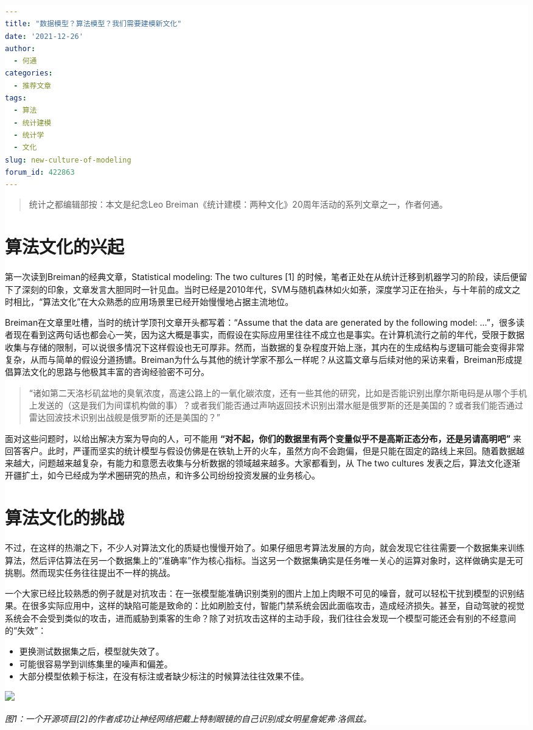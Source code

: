 ```yaml
---
title: "数据模型？算法模型？我们需要建模新文化"
date: '2021-12-26'
author:
  - 何通
categories:
  - 推荐文章
tags:
  - 算法
  - 统计建模
  - 统计学
  - 文化
slug: new-culture-of-modeling
forum_id: 422863
---
```


> 统计之都编辑部按：本文是纪念Leo Breiman《统计建模：两种文化》20周年活动的系列文章之一，作者何通。

# 算法文化的兴起

第一次读到Breiman的经典文章，Statistical modeling: The two cultures [1] 的时候，笔者正处在从统计迁移到机器学习的阶段，读后便留下了深刻的印象，文章发言大胆同时一针见血。当时已经是2010年代，SVM与随机森林如火如荼，深度学习正在抬头，与十年前的成文之时相比，“算法文化”在大众熟悉的应用场景里已经开始慢慢地占据主流地位。

Breiman在文章里吐槽，当时的统计学顶刊文章开头都写着：“Assume that the data are generated by the following model: ...”，很多读者现在看到这两句话也都会心一笑，因为这大概是事实，而假设在实际应用里往往不成立也是事实。在计算机流行之前的年代，受限于数据收集与存储的限制，可以说很多情况下这样假设也无可厚非。然而，当数据的复杂程度开始上涨，其内在的生成结构与逻辑可能会变得非常复杂，从而与简单的假设分道扬镳。Breiman为什么与其他的统计学家不那么一样呢？从这篇文章与后续对他的采访来看，Breiman形成提倡算法文化的思路与他极其丰富的咨询经验密不可分。

> “诸如第二天洛杉矶盆地的臭氧浓度，高速公路上的一氧化碳浓度，还有一些其他的研究，比如是否能识别出摩尔斯电码是从哪个手机上发送的（这是我们为间谍机构做的事）？或者我们能否通过声呐返回技术识别出潜水艇是俄罗斯的还是美国的？或者我们能否通过雷达回波技术识别出战舰是俄罗斯的还是美国的？”

面对这些问题时，以给出解决方案为导向的人，可不能用 **“对不起，你们的数据里有两个变量似乎不是高斯正态分布，还是另请高明吧”** 来回答客户。此时，严谨而坚实的统计模型与假设仿佛是在铁轨上开的火车，虽然方向不会跑偏，但是只能在固定的路线上来回。随着数据越来越大，问题越来越复杂，有能力和意愿去收集与分析数据的领域越来越多。大家都看到，从 The two cultures 发表之后，算法文化逐渐开疆扩土，如今已经成为学术圈研究的热点，和许多公司纷纷投资发展的业务核心。

# 算法文化的挑战

不过，在这样的热潮之下，不少人对算法文化的质疑也慢慢开始了。如果仔细思考算法发展的方向，就会发现它往往需要一个数据集来训练算法，然后评估算法在另一个数据集上的“准确率”作为核心指标。当这另一个数据集确实是任务唯一关心的运算对象时，这样做确实是无可挑剔。然而现实任务往往提出不一样的挑战。

一个大家已经比较熟悉的例子就是对抗攻击：在一张模型能准确识别类别的图片上加上肉眼不可见的噪音，就可以轻松干扰到模型的识别结果。在很多实际应用中，这样的缺陷可能是致命的：比如刷脸支付，智能门禁系统会因此面临攻击，造成经济损失。甚至，自动驾驶的视觉系统会不会受到类似的攻击，进而威胁到乘客的生命？除了对抗攻击这样的主动手段，我们往往会发现一个模型可能还会有别的不经意间的“失效”：

- 更换测试数据集之后，模型就失效了。
- 可能很容易学到训练集里的噪声和偏差。
- 大部分模型依赖于标注，在没有标注或者缺少标注的时候算法往往效果不佳。

![](https://raw.githubusercontent.com/cosname/uploads/master/2021/12/new-culture/image1.png)

*图1：一个开源项目[2]的作者成功让神经网络把戴上特制眼镜的自己识别成女明星詹妮弗·洛佩兹。*
